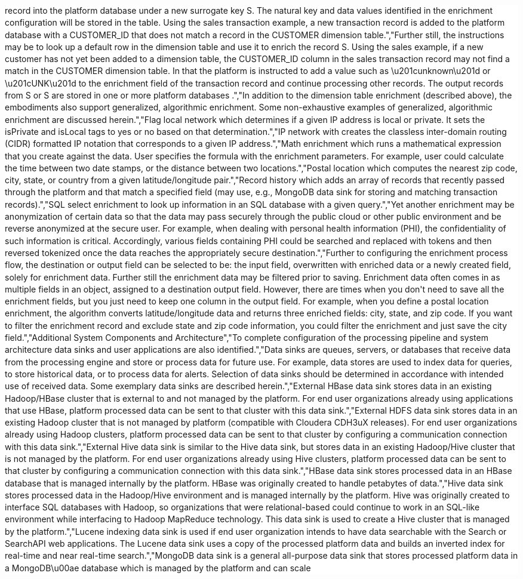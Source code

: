 record into the platform database under a new surrogate key S. The natural key and data values identified in the enrichment configuration will be stored in the table. Using the sales transaction example, a new transaction record is added to the platform database with a CUSTOMER_ID that does not match a record in the CUSTOMER dimension table.","Further still, the instructions may be to look up a default row in the dimension table and use it to enrich the record S. Using the sales example, if a new customer has not yet been added to a dimension table, the CUSTOMER_ID column in the sales transaction record may not find a match in the CUSTOMER dimension table. In that the platform is instructed to add a value such as \u201cunknown\u201d or \u201cUNK\u201d to the enrichment field of the transaction record and continue processing other records. The output records from S or S are stored in one or more platform databases .","In addition to the dimension table enrichment (described above), the embodiments also support generalized, algorithmic enrichment. Some non-exhaustive examples of generalized, algorithmic enrichment are discussed herein.","Flag local network which determines if a given IP address is local or private. It sets the isPrivate and isLocal tags to yes or no based on that determination.","IP network with creates the classless inter-domain routing (CIDR) formatted IP notation that corresponds to a given IP address.","Math enrichment which runs a mathematical expression that you create against the data. User specifies the formula with the enrichment parameters. For example, user could calculate the time between two date stamps, or the distance between two locations.","Postal location which computes the nearest zip code, city, state, or country from a given latitude\/longitude pair.","Record history which adds an array of records that recently passed through the platform and that match a specified field (may use, e.g., MongoDB data sink for storing and matching transaction records).","SQL select enrichment to look up information in an SQL database with a given query.","Yet another enrichment may be anonymization of certain data so that the data may pass securely through the public cloud or other public environment and be reverse anonymized at the secure user. For example, when dealing with personal health information (PHI), the confidentiality of such information is critical. Accordingly, various fields containing PHI could be searched and replaced with tokens and then reversed tokenized once the data reaches the appropriately secure destination.","Further to configuring the enrichment process flow, the destination or output field can be selected to be: the input field, overwritten with enriched data or a newly created field, solely for enrichment data. Further still the enrichment data may be filtered prior to saving. Enrichment data often comes in as multiple fields in an object, assigned to a destination output field. However, there are times when you don't need to save all the enrichment fields, but you just need to keep one column in the output field. For example, when you define a postal location enrichment, the algorithm converts latitude\/longitude data and returns three enriched fields: city, state, and zip code. If you want to filter the enrichment record and exclude state and zip code information, you could filter the enrichment and just save the city field.","Additional System Components and Architecture","To complete configuration of the processing pipeline and system architecture data sinks and user applications are also identified.","Data sinks are queues, servers, or databases that receive data from the processing engine and store or process data for future use. For example, data stores are used to index data for queries, to store historical data, or to process data for alerts. Selection of data sinks should be determined in accordance with intended use of received data. Some exemplary data sinks are described herein.","External HBase data sink stores data in an existing Hadoop\/HBase cluster that is external to and not managed by the platform. For end user organizations already using applications that use HBase, platform processed data can be sent to that cluster with this data sink.","External HDFS data sink stores data in an existing Hadoop cluster that is not managed by platform (compatible with Cloudera CDH3uX releases). For end user organizations already using Hadoop clusters, platform processed data can be sent to that cluster by configuring a communication connection with this data sink.","External Hive data sink is similar to the Hive data sink, but stores data in an existing Hadoop\/Hive cluster that is not managed by the platform. For end user organizations already using Hive clusters, platform processed data can be sent to that cluster by configuring a communication connection with this data sink.","HBase data sink stores processed data in an HBase database that is managed internally by the platform. HBase was originally created to handle petabytes of data.","Hive data sink stores processed data in the Hadoop\/Hive environment and is managed internally by the platform. Hive was originally created to interface SQL databases with Hadoop, so organizations that were relational-based could continue to work in an SQL-like environment while interfacing to Hadoop MapReduce technology. This data sink is used to create a Hive cluster that is managed by the platform.","Lucene indexing data sink is used if end user organization intends to have data searchable with the Search or SearchAPI web applications. The Lucene data sink uses a copy of the processed platform data and builds an inverted index for real-time and near real-time search.","MongoDB data sink is a general all-purpose data sink that stores processed platform data in a MongoDB\u00ae database which is managed by the platform and can scale